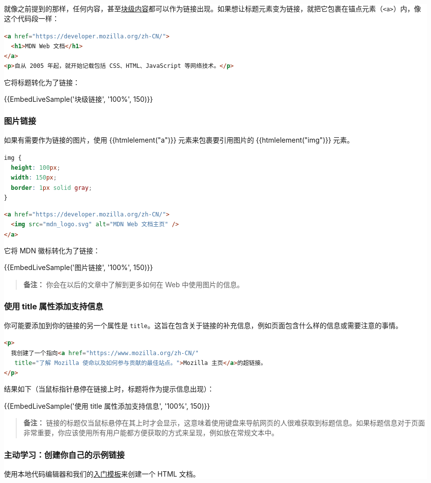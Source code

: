 就像之前提到的那样，任何内容，甚至[块级内容](/zh-CN/docs/Learn/HTML/Introduction_to_HTML/Getting_started#块级元素和内联元素)都可以作为链接出现。如果想让标题元素变为链接，就把它包裹在锚点元素（`<a>`）内，像这个代码段一样：

```html
<a href="https://developer.mozilla.org/zh-CN/">
  <h1>MDN Web 文档</h1>
</a>
<p>自从 2005 年起，就开始记载包括 CSS、HTML、JavaScript 等网络技术。</p>
```

它将标题转化为了链接：

{{EmbedLiveSample('块级链接', '100%', 150)}}

### 图片链接

如果有需要作为链接的图片，使用 {{htmlelement("a")}} 元素来包裹要引用图片的 {{htmlelement("img")}} 元素。

```css hidden
img {
  height: 100px;
  width: 150px;
  border: 1px solid gray;
}
```

```html
<a href="https://developer.mozilla.org/zh-CN/">
  <img src="mdn_logo.svg" alt="MDN Web 文档主页" />
</a>
```

它将 MDN 徽标转化为了链接：

{{EmbedLiveSample('图片链接', '100%', 150)}}

> **备注：** 你会在以后的文章中了解到更多如何在 Web 中使用图片的信息。

### 使用 title 属性添加支持信息

你可能要添加到你的链接的另一个属性是 `title`。这旨在包含关于链接的补充信息，例如页面包含什么样的信息或需要注意的事情。

```html
<p>
  我创建了一个指向<a href="https://www.mozilla.org/zh-CN/"
   title="了解 Mozilla 使命以及如何参与贡献的最佳站点。">Mozilla 主页</a>的超链接。
</p>
```

结果如下（当鼠标指针悬停在链接上时，标题将作为提示信息出现）：

{{EmbedLiveSample('使用 title 属性添加支持信息', '100%', 150)}}

> **备注：** 链接的标题仅当鼠标悬停在其上时才会显示，这意味着使用键盘来导航网页的人很难获取到标题信息。如果标题信息对于页面非常重要，你应该使用所有用户能都方便获取的方式来呈现，例如放在常规文本中。

### 主动学习：创建你自己的示例链接

使用本地代码编辑器和我们的[入门模板](https://github.com/mdn/learning-area/blob/main/html/introduction-to-html/getting-started/index.html)来创建一个 HTML 文档。
